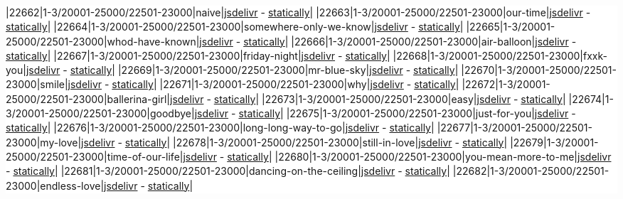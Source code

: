 |22662|1-3/20001-25000/22501-23000|naive|[jsdelivr](https://cdn.jsdelivr.net/gh/dbchord/webp-old-c-600x600_1-3/20001-25000/22501-23000/naive.webp) - [statically](https://cdn.statically.io/gh/dbchord/webp-old-c-600x600_1-3/img/20001-25000/22501-23000/naive.webp)|
|22663|1-3/20001-25000/22501-23000|our-time|[jsdelivr](https://cdn.jsdelivr.net/gh/dbchord/webp-old-c-600x600_1-3/20001-25000/22501-23000/our-time.webp) - [statically](https://cdn.statically.io/gh/dbchord/webp-old-c-600x600_1-3/img/20001-25000/22501-23000/our-time.webp)|
|22664|1-3/20001-25000/22501-23000|somewhere-only-we-know|[jsdelivr](https://cdn.jsdelivr.net/gh/dbchord/webp-old-c-600x600_1-3/20001-25000/22501-23000/somewhere-only-we-know.webp) - [statically](https://cdn.statically.io/gh/dbchord/webp-old-c-600x600_1-3/img/20001-25000/22501-23000/somewhere-only-we-know.webp)|
|22665|1-3/20001-25000/22501-23000|whod-have-known|[jsdelivr](https://cdn.jsdelivr.net/gh/dbchord/webp-old-c-600x600_1-3/20001-25000/22501-23000/whod-have-known.webp) - [statically](https://cdn.statically.io/gh/dbchord/webp-old-c-600x600_1-3/img/20001-25000/22501-23000/whod-have-known.webp)|
|22666|1-3/20001-25000/22501-23000|air-balloon|[jsdelivr](https://cdn.jsdelivr.net/gh/dbchord/webp-old-c-600x600_1-3/20001-25000/22501-23000/air-balloon.webp) - [statically](https://cdn.statically.io/gh/dbchord/webp-old-c-600x600_1-3/img/20001-25000/22501-23000/air-balloon.webp)|
|22667|1-3/20001-25000/22501-23000|friday-night|[jsdelivr](https://cdn.jsdelivr.net/gh/dbchord/webp-old-c-600x600_1-3/20001-25000/22501-23000/friday-night.webp) - [statically](https://cdn.statically.io/gh/dbchord/webp-old-c-600x600_1-3/img/20001-25000/22501-23000/friday-night.webp)|
|22668|1-3/20001-25000/22501-23000|fxxk-you|[jsdelivr](https://cdn.jsdelivr.net/gh/dbchord/webp-old-c-600x600_1-3/20001-25000/22501-23000/fxxk-you.webp) - [statically](https://cdn.statically.io/gh/dbchord/webp-old-c-600x600_1-3/img/20001-25000/22501-23000/fxxk-you.webp)|
|22669|1-3/20001-25000/22501-23000|mr-blue-sky|[jsdelivr](https://cdn.jsdelivr.net/gh/dbchord/webp-old-c-600x600_1-3/20001-25000/22501-23000/mr-blue-sky.webp) - [statically](https://cdn.statically.io/gh/dbchord/webp-old-c-600x600_1-3/img/20001-25000/22501-23000/mr-blue-sky.webp)|
|22670|1-3/20001-25000/22501-23000|smile|[jsdelivr](https://cdn.jsdelivr.net/gh/dbchord/webp-old-c-600x600_1-3/20001-25000/22501-23000/smile.webp) - [statically](https://cdn.statically.io/gh/dbchord/webp-old-c-600x600_1-3/img/20001-25000/22501-23000/smile.webp)|
|22671|1-3/20001-25000/22501-23000|why|[jsdelivr](https://cdn.jsdelivr.net/gh/dbchord/webp-old-c-600x600_1-3/20001-25000/22501-23000/why.webp) - [statically](https://cdn.statically.io/gh/dbchord/webp-old-c-600x600_1-3/img/20001-25000/22501-23000/why.webp)|
|22672|1-3/20001-25000/22501-23000|ballerina-girl|[jsdelivr](https://cdn.jsdelivr.net/gh/dbchord/webp-old-c-600x600_1-3/20001-25000/22501-23000/ballerina-girl.webp) - [statically](https://cdn.statically.io/gh/dbchord/webp-old-c-600x600_1-3/img/20001-25000/22501-23000/ballerina-girl.webp)|
|22673|1-3/20001-25000/22501-23000|easy|[jsdelivr](https://cdn.jsdelivr.net/gh/dbchord/webp-old-c-600x600_1-3/20001-25000/22501-23000/easy.webp) - [statically](https://cdn.statically.io/gh/dbchord/webp-old-c-600x600_1-3/img/20001-25000/22501-23000/easy.webp)|
|22674|1-3/20001-25000/22501-23000|goodbye|[jsdelivr](https://cdn.jsdelivr.net/gh/dbchord/webp-old-c-600x600_1-3/20001-25000/22501-23000/goodbye.webp) - [statically](https://cdn.statically.io/gh/dbchord/webp-old-c-600x600_1-3/img/20001-25000/22501-23000/goodbye.webp)|
|22675|1-3/20001-25000/22501-23000|just-for-you|[jsdelivr](https://cdn.jsdelivr.net/gh/dbchord/webp-old-c-600x600_1-3/20001-25000/22501-23000/just-for-you.webp) - [statically](https://cdn.statically.io/gh/dbchord/webp-old-c-600x600_1-3/img/20001-25000/22501-23000/just-for-you.webp)|
|22676|1-3/20001-25000/22501-23000|long-long-way-to-go|[jsdelivr](https://cdn.jsdelivr.net/gh/dbchord/webp-old-c-600x600_1-3/20001-25000/22501-23000/long-long-way-to-go.webp) - [statically](https://cdn.statically.io/gh/dbchord/webp-old-c-600x600_1-3/img/20001-25000/22501-23000/long-long-way-to-go.webp)|
|22677|1-3/20001-25000/22501-23000|my-love|[jsdelivr](https://cdn.jsdelivr.net/gh/dbchord/webp-old-c-600x600_1-3/20001-25000/22501-23000/my-love.webp) - [statically](https://cdn.statically.io/gh/dbchord/webp-old-c-600x600_1-3/img/20001-25000/22501-23000/my-love.webp)|
|22678|1-3/20001-25000/22501-23000|still-in-love|[jsdelivr](https://cdn.jsdelivr.net/gh/dbchord/webp-old-c-600x600_1-3/20001-25000/22501-23000/still-in-love.webp) - [statically](https://cdn.statically.io/gh/dbchord/webp-old-c-600x600_1-3/img/20001-25000/22501-23000/still-in-love.webp)|
|22679|1-3/20001-25000/22501-23000|time-of-our-life|[jsdelivr](https://cdn.jsdelivr.net/gh/dbchord/webp-old-c-600x600_1-3/20001-25000/22501-23000/time-of-our-life.webp) - [statically](https://cdn.statically.io/gh/dbchord/webp-old-c-600x600_1-3/img/20001-25000/22501-23000/time-of-our-life.webp)|
|22680|1-3/20001-25000/22501-23000|you-mean-more-to-me|[jsdelivr](https://cdn.jsdelivr.net/gh/dbchord/webp-old-c-600x600_1-3/20001-25000/22501-23000/you-mean-more-to-me.webp) - [statically](https://cdn.statically.io/gh/dbchord/webp-old-c-600x600_1-3/img/20001-25000/22501-23000/you-mean-more-to-me.webp)|
|22681|1-3/20001-25000/22501-23000|dancing-on-the-ceiling|[jsdelivr](https://cdn.jsdelivr.net/gh/dbchord/webp-old-c-600x600_1-3/20001-25000/22501-23000/dancing-on-the-ceiling.webp) - [statically](https://cdn.statically.io/gh/dbchord/webp-old-c-600x600_1-3/img/20001-25000/22501-23000/dancing-on-the-ceiling.webp)|
|22682|1-3/20001-25000/22501-23000|endless-love|[jsdelivr](https://cdn.jsdelivr.net/gh/dbchord/webp-old-c-600x600_1-3/20001-25000/22501-23000/endless-love.webp) - [statically](https://cdn.statically.io/gh/dbchord/webp-old-c-600x600_1-3/img/20001-25000/22501-23000/endless-love.webp)|